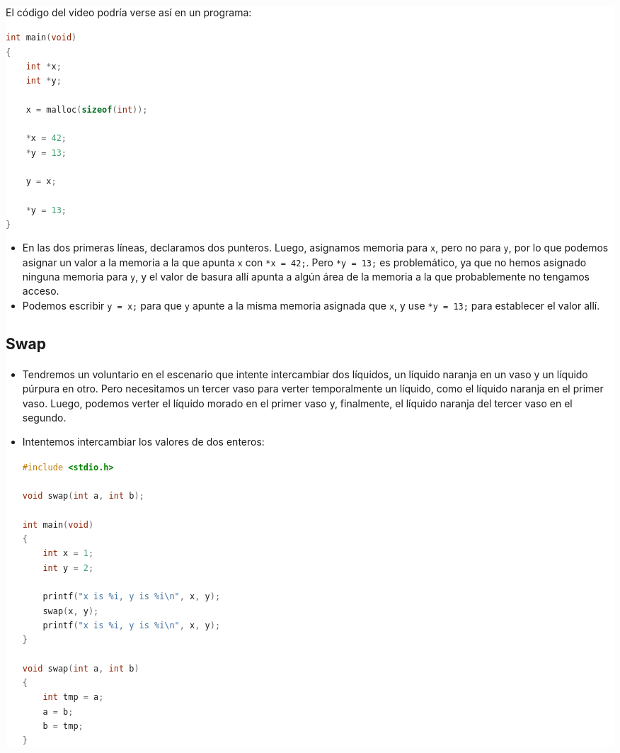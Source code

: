 El código del video podría verse así en un programa:

  ```C
  int main(void)
  {   
      int *x;  
      int *y; 

      x = malloc(sizeof(int));                    

      *x = 42;
      *y = 13;    

      y = x;        
  
      *y = 13;   
  }
  ```
  - En las dos primeras líneas, declaramos dos punteros. Luego, asignamos memoria para ```x```, pero no para ```y```, por     lo que podemos asignar un valor a la memoria a la que apunta ```x``` con ```*x = 42;```. Pero ```*y = 13;``` es             problemático, ya que no hemos asignado ninguna memoria para ```y```, y el valor de basura allí apunta a algún área de la   memoria a la que probablemente no tengamos acceso.
  - Podemos escribir ```y = x;``` para que ```y``` apunte a la misma memoria asignada que ```x```, y use ```*y = 13;```       para establecer el valor allí.

## Swap
- Tendremos un voluntario en el escenario que intente intercambiar dos líquidos, un líquido naranja en un vaso y un líquido púrpura en otro. Pero necesitamos un tercer vaso para verter temporalmente un líquido, como el líquido naranja en el primer vaso. Luego, podemos verter el líquido morado en el primer vaso y, finalmente, el líquido naranja del tercer vaso en el segundo.
- Intentemos intercambiar los valores de dos enteros:

  ```C
  #include <stdio.h>

  void swap(int a, int b);

  int main(void)
  {
      int x = 1;
      int y = 2;

      printf("x is %i, y is %i\n", x, y);
      swap(x, y);
      printf("x is %i, y is %i\n", x, y);
  }

  void swap(int a, int b)
  {
      int tmp = a;
      a = b;
      b = tmp;
  }
  ```
